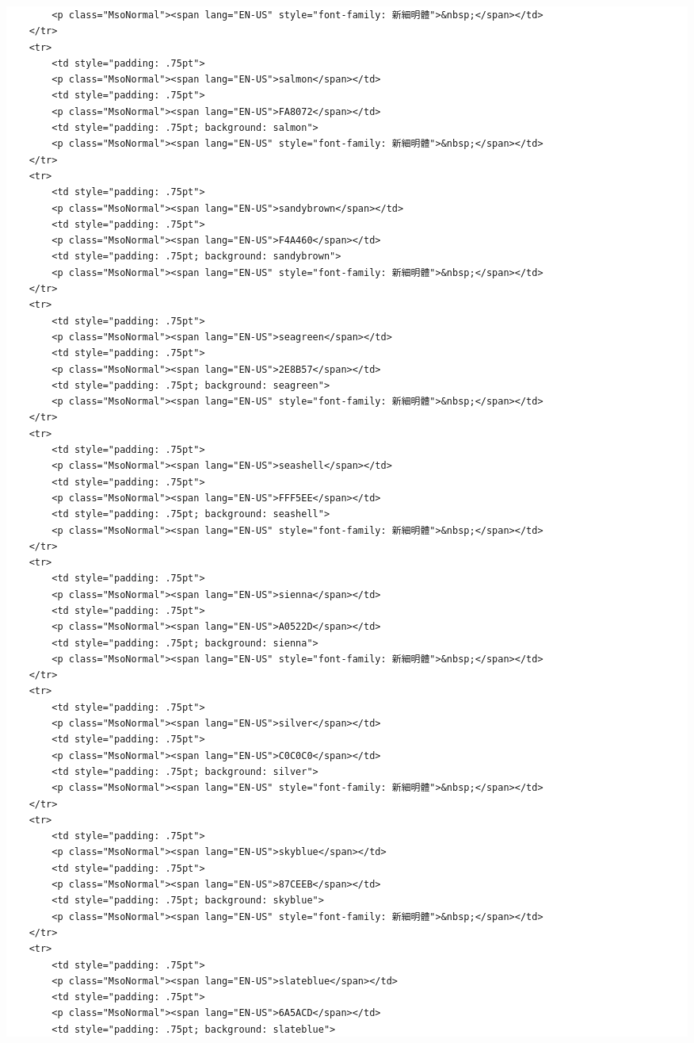 			<p class="MsoNormal"><span lang="EN-US" style="font-family: 新細明體">&nbsp;</span></td>
		</tr>
		<tr>
			<td style="padding: .75pt">
			<p class="MsoNormal"><span lang="EN-US">salmon</span></td>
			<td style="padding: .75pt">
			<p class="MsoNormal"><span lang="EN-US">FA8072</span></td>
			<td style="padding: .75pt; background: salmon">
			<p class="MsoNormal"><span lang="EN-US" style="font-family: 新細明體">&nbsp;</span></td>
		</tr>
		<tr>
			<td style="padding: .75pt">
			<p class="MsoNormal"><span lang="EN-US">sandybrown</span></td>
			<td style="padding: .75pt">
			<p class="MsoNormal"><span lang="EN-US">F4A460</span></td>
			<td style="padding: .75pt; background: sandybrown">
			<p class="MsoNormal"><span lang="EN-US" style="font-family: 新細明體">&nbsp;</span></td>
		</tr>
		<tr>
			<td style="padding: .75pt">
			<p class="MsoNormal"><span lang="EN-US">seagreen</span></td>
			<td style="padding: .75pt">
			<p class="MsoNormal"><span lang="EN-US">2E8B57</span></td>
			<td style="padding: .75pt; background: seagreen">
			<p class="MsoNormal"><span lang="EN-US" style="font-family: 新細明體">&nbsp;</span></td>
		</tr>
		<tr>
			<td style="padding: .75pt">
			<p class="MsoNormal"><span lang="EN-US">seashell</span></td>
			<td style="padding: .75pt">
			<p class="MsoNormal"><span lang="EN-US">FFF5EE</span></td>
			<td style="padding: .75pt; background: seashell">
			<p class="MsoNormal"><span lang="EN-US" style="font-family: 新細明體">&nbsp;</span></td>
		</tr>
		<tr>
			<td style="padding: .75pt">
			<p class="MsoNormal"><span lang="EN-US">sienna</span></td>
			<td style="padding: .75pt">
			<p class="MsoNormal"><span lang="EN-US">A0522D</span></td>
			<td style="padding: .75pt; background: sienna">
			<p class="MsoNormal"><span lang="EN-US" style="font-family: 新細明體">&nbsp;</span></td>
		</tr>
		<tr>
			<td style="padding: .75pt">
			<p class="MsoNormal"><span lang="EN-US">silver</span></td>
			<td style="padding: .75pt">
			<p class="MsoNormal"><span lang="EN-US">C0C0C0</span></td>
			<td style="padding: .75pt; background: silver">
			<p class="MsoNormal"><span lang="EN-US" style="font-family: 新細明體">&nbsp;</span></td>
		</tr>
		<tr>
			<td style="padding: .75pt">
			<p class="MsoNormal"><span lang="EN-US">skyblue</span></td>
			<td style="padding: .75pt">
			<p class="MsoNormal"><span lang="EN-US">87CEEB</span></td>
			<td style="padding: .75pt; background: skyblue">
			<p class="MsoNormal"><span lang="EN-US" style="font-family: 新細明體">&nbsp;</span></td>
		</tr>
		<tr>
			<td style="padding: .75pt">
			<p class="MsoNormal"><span lang="EN-US">slateblue</span></td>
			<td style="padding: .75pt">
			<p class="MsoNormal"><span lang="EN-US">6A5ACD</span></td>
			<td style="padding: .75pt; background: slateblue">